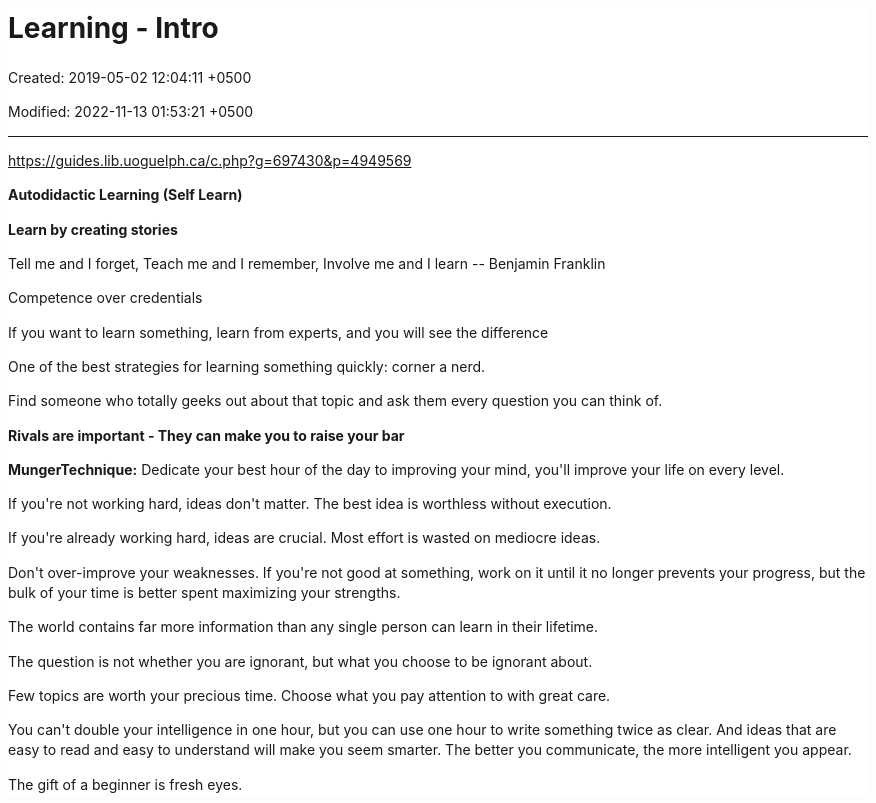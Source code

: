 # Learning - Intro

Created: 2019-05-02 12:04:11 +0500

Modified: 2022-11-13 01:53:21 +0500

---

<https://guides.lib.uoguelph.ca/c.php?g=697430&p=4949569>



**Autodidactic Learning (Self Learn)**

**Learn by creating stories**

Tell me and I forget, Teach me and I remember, Involve me and I learn -- Benjamin Franklin

Competence over credentials



If you want to learn something, learn from experts, and you will see the difference



One of the best strategies for learning something quickly: corner a nerd.

Find someone who totally geeks out about that topic and ask them every question you can think of.



**Rivals are important - They can make you to raise your bar**



**MungerTechnique:** Dedicate your best hour of the day to improving your mind, you'll improve your life on every level.



If you're not working hard, ideas don't matter. The best idea is worthless without execution.

If you're already working hard, ideas are crucial. Most effort is wasted on mediocre ideas.



Don't over-improve your weaknesses. If you're not good at something, work on it until it no longer prevents your progress, but the bulk of your time is better spent maximizing your strengths.



The world contains far more information than any single person can learn in their lifetime.

The question is not whether you are ignorant, but what you choose to be ignorant about.

Few topics are worth your precious time. Choose what you pay attention to with great care.



You can't double your intelligence in one hour, but you can use one hour to write something twice as clear. And ideas that are easy to read and easy to understand will make you seem smarter. The better you communicate, the more intelligent you appear.



The gift of a beginner is fresh eyes.
